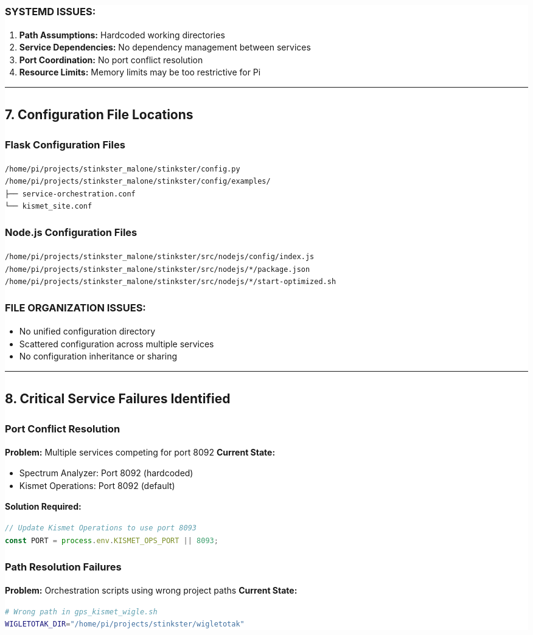 ### **SYSTEMD ISSUES:**
1. **Path Assumptions:** Hardcoded working directories
2. **Service Dependencies:** No dependency management between services
3. **Port Coordination:** No port conflict resolution
4. **Resource Limits:** Memory limits may be too restrictive for Pi

---

## 7. Configuration File Locations

### Flask Configuration Files
```
/home/pi/projects/stinkster_malone/stinkster/config.py
/home/pi/projects/stinkster_malone/stinkster/config/examples/
├── service-orchestration.conf
└── kismet_site.conf
```

### Node.js Configuration Files
```
/home/pi/projects/stinkster_malone/stinkster/src/nodejs/config/index.js
/home/pi/projects/stinkster_malone/stinkster/src/nodejs/*/package.json
/home/pi/projects/stinkster_malone/stinkster/src/nodejs/*/start-optimized.sh
```

### **FILE ORGANIZATION ISSUES:**
- No unified configuration directory
- Scattered configuration across multiple services
- No configuration inheritance or sharing

---

## 8. Critical Service Failures Identified

### Port Conflict Resolution
**Problem:** Multiple services competing for port 8092
**Current State:** 
- Spectrum Analyzer: Port 8092 (hardcoded)
- Kismet Operations: Port 8092 (default)

**Solution Required:**
```javascript
// Update Kismet Operations to use port 8093
const PORT = process.env.KISMET_OPS_PORT || 8093;
```

### Path Resolution Failures
**Problem:** Orchestration scripts using wrong project paths
**Current State:**
```bash
# Wrong path in gps_kismet_wigle.sh
WIGLETOTAK_DIR="/home/pi/projects/stinkster/wigletotak"
```
